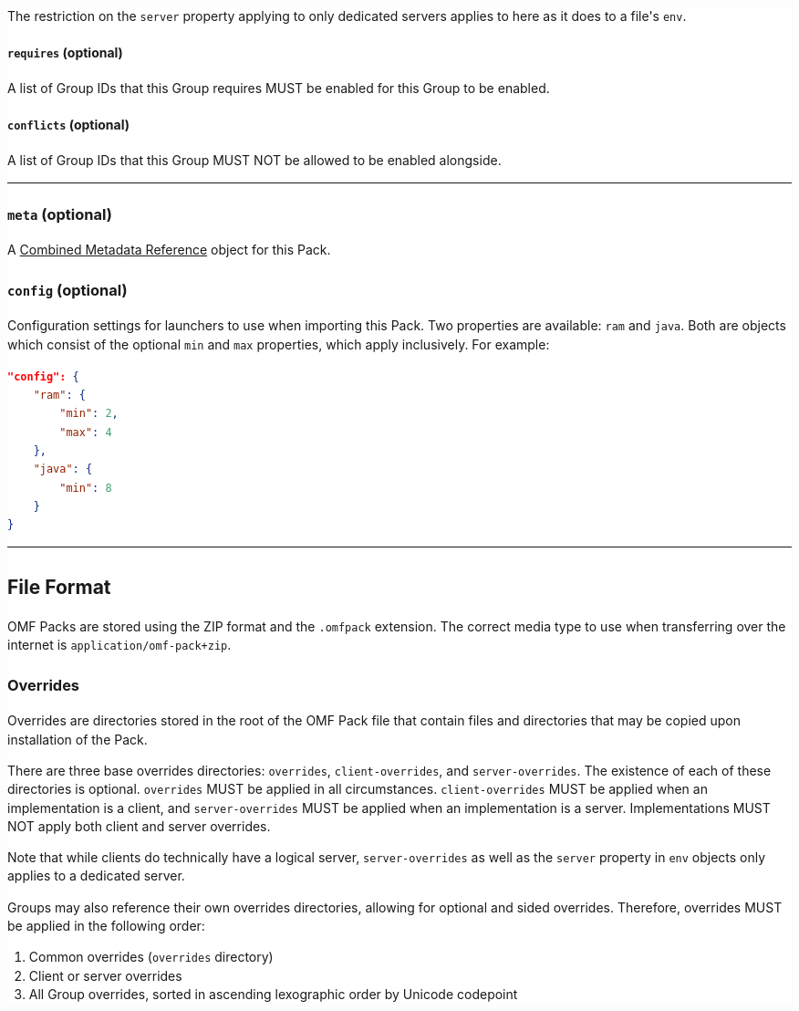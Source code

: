The restriction on the `server` property applying to only dedicated servers applies to here as it does to a file's `env`.

#### `requires` (optional)
A list of Group IDs that this Group requires MUST be enabled for this Group to be enabled.

#### `conflicts` (optional)
A list of Group IDs that this Group MUST NOT be allowed to be enabled alongside.

---

### `meta` (optional)
A [Combined Metadata Reference](./Metadata_References.md#combined-metadata-references) object for this Pack.

### `config` (optional)
Configuration settings for launchers to use when importing this Pack. Two properties are available: `ram` and `java`. Both are objects which consist of the optional `min` and `max` properties, which apply inclusively. For example:

```json
"config": {
    "ram": {
        "min": 2,
        "max": 4
    },
    "java": {
        "min": 8
    }
}
```

---

## File Format
OMF Packs are stored using the ZIP format and the `.omfpack` extension. The correct media type to use when transferring over the internet is `application/omf-pack+zip`.

### Overrides
Overrides are directories stored in the root of the OMF Pack file that contain files and directories that may be copied upon installation of the Pack. 

There are three base overrides directories: `overrides`, `client-overrides`, and `server-overrides`. The existence of each of these directories is optional. `overrides` MUST be applied in all circumstances. `client-overrides` MUST be applied when an implementation is a client, and `server-overrides` MUST be applied when an implementation is a server. Implementations MUST NOT apply both client and server overrides.

Note that while clients do technically have a logical server, `server-overrides` as well as the `server` property in `env` objects only applies to a dedicated server.

Groups may also reference their own overrides directories, allowing for optional and sided overrides. Therefore, overrides MUST be applied in the following order:
1. Common overrides (`overrides` directory)
2. Client or server overrides
3. All Group overrides, sorted in ascending lexographic order by Unicode codepoint
